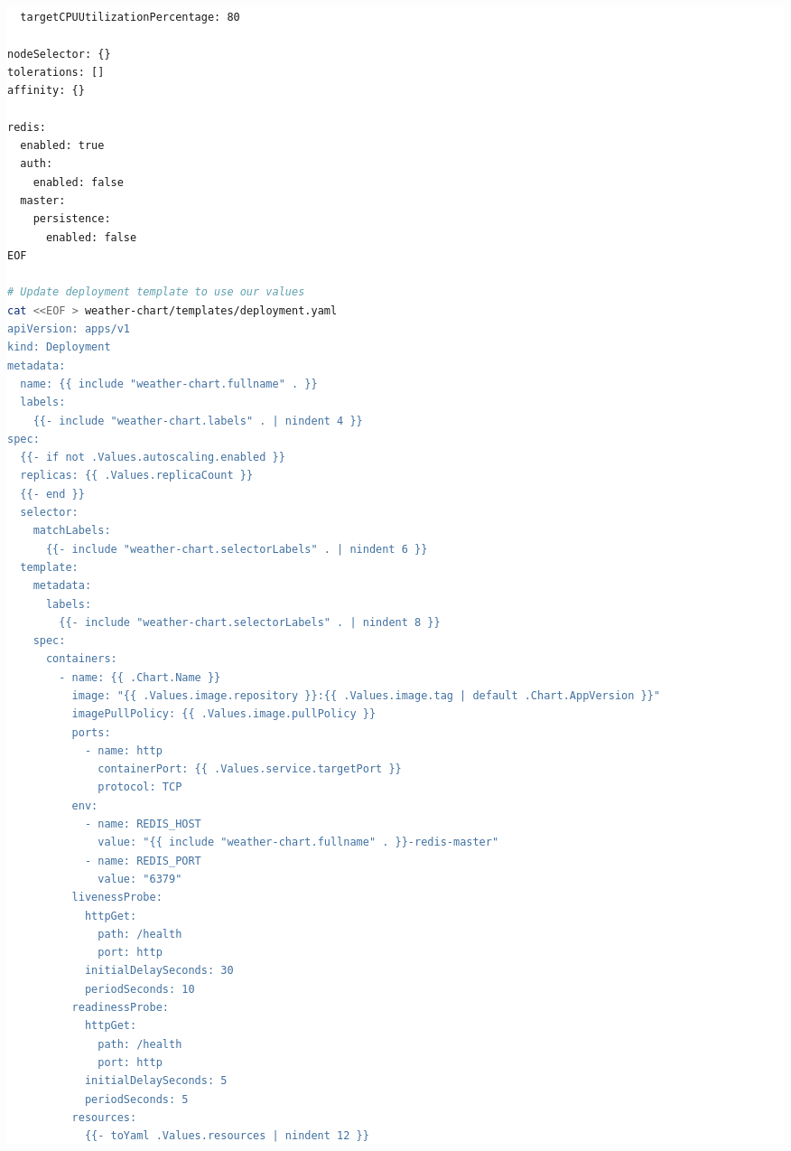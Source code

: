 ```bash
  targetCPUUtilizationPercentage: 80

nodeSelector: {}
tolerations: []
affinity: {}

redis:
  enabled: true
  auth:
    enabled: false
  master:
    persistence:
      enabled: false
EOF

# Update deployment template to use our values
cat <<EOF > weather-chart/templates/deployment.yaml
apiVersion: apps/v1
kind: Deployment
metadata:
  name: {{ include "weather-chart.fullname" . }}
  labels:
    {{- include "weather-chart.labels" . | nindent 4 }}
spec:
  {{- if not .Values.autoscaling.enabled }}
  replicas: {{ .Values.replicaCount }}
  {{- end }}
  selector:
    matchLabels:
      {{- include "weather-chart.selectorLabels" . | nindent 6 }}
  template:
    metadata:
      labels:
        {{- include "weather-chart.selectorLabels" . | nindent 8 }}
    spec:
      containers:
        - name: {{ .Chart.Name }}
          image: "{{ .Values.image.repository }}:{{ .Values.image.tag | default .Chart.AppVersion }}"
          imagePullPolicy: {{ .Values.image.pullPolicy }}
          ports:
            - name: http
              containerPort: {{ .Values.service.targetPort }}
              protocol: TCP
          env:
            - name: REDIS_HOST
              value: "{{ include "weather-chart.fullname" . }}-redis-master"
            - name: REDIS_PORT
              value: "6379"
          livenessProbe:
            httpGet:
              path: /health
              port: http
            initialDelaySeconds: 30
            periodSeconds: 10
          readinessProbe:
            httpGet:
              path: /health
              port: http
            initialDelaySeconds: 5
            periodSeconds: 5
          resources:
            {{- toYaml .Values.resources | nindent 12 }}
```